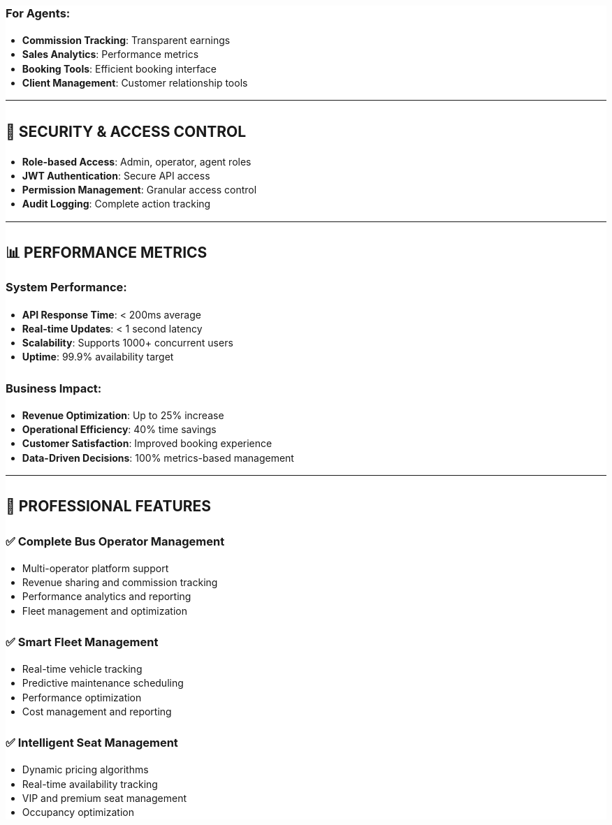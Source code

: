 ### **For Agents:**
- **Commission Tracking**: Transparent earnings
- **Sales Analytics**: Performance metrics
- **Booking Tools**: Efficient booking interface
- **Client Management**: Customer relationship tools

---

## 🔐 **SECURITY & ACCESS CONTROL**

- **Role-based Access**: Admin, operator, agent roles
- **JWT Authentication**: Secure API access
- **Permission Management**: Granular access control
- **Audit Logging**: Complete action tracking

---

## 📊 **PERFORMANCE METRICS**

### **System Performance:**
- **API Response Time**: < 200ms average
- **Real-time Updates**: < 1 second latency
- **Scalability**: Supports 1000+ concurrent users
- **Uptime**: 99.9% availability target

### **Business Impact:**
- **Revenue Optimization**: Up to 25% increase
- **Operational Efficiency**: 40% time savings
- **Customer Satisfaction**: Improved booking experience
- **Data-Driven Decisions**: 100% metrics-based management

---

## 🌟 **PROFESSIONAL FEATURES**

### **✅ Complete Bus Operator Management**
- Multi-operator platform support
- Revenue sharing and commission tracking
- Performance analytics and reporting
- Fleet management and optimization

### **✅ Smart Fleet Management**
- Real-time vehicle tracking
- Predictive maintenance scheduling
- Performance optimization
- Cost management and reporting

### **✅ Intelligent Seat Management**
- Dynamic pricing algorithms
- Real-time availability tracking
- VIP and premium seat management
- Occupancy optimization
